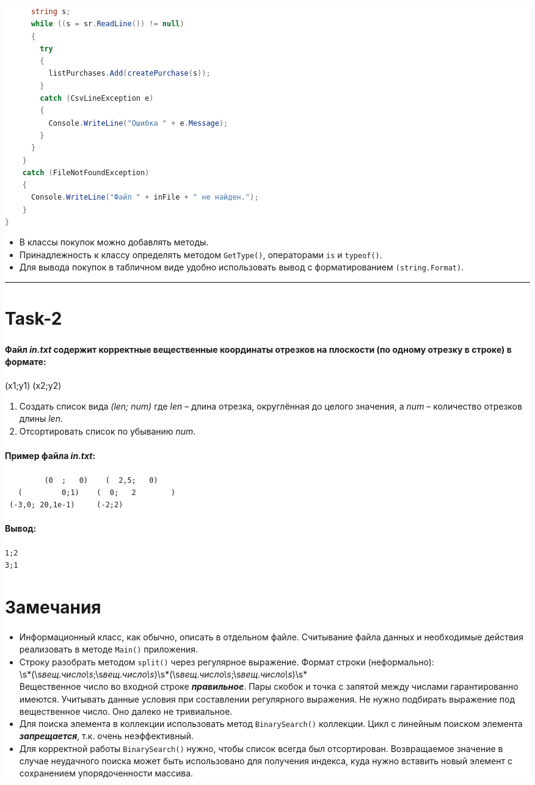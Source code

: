 ```C#
	  string s;
	  while ((s = sr.ReadLine()) != null) 
	  {
		try
		{
		  listPurchases.Add(createPurchase(s));
		}
		catch (CsvLineException e) 
		{
		  Console.WriteLine("Ошибка " + e.Message);
		}
	  }
	}
	catch (FileNotFoundException) 
	{
	  Console.WriteLine("Файл " + inFile + " не найден.");
	}
}
```
* В классы покупок можно добавлять методы. 
* Принадлежность к классу определять методом `GetType()`, операторами `is` и `typeof()`.
* Для вывода покупок в табличном виде удобно использовать вывод с форматированием `(string.Format)`. 

***

# Task-2

#### Файл *in.txt* cодержит корректные вещественные координаты отрезков на плоскости (по одному отрезку в строке) в формате:
(x1;y1) (x2;y2)
 
1) Создать список вида *(len; num)* где *len* – длина отрезка, округлённая до целого значения, а *num* – количество отрезков длины *len*. 
2) Отсортировать список по убыванию *num*.

#### Пример файла *in.txt*:
```CSV
         (0  ;   0)    (  2,5;   0)        
   (         0;1)    (  0;   2        )  
 (-3,0; 20,1e-1)     (-2;2)  
```
#### Вывод:
```CSV
1;2  
3;1  
```

# Замечания
* Информационный класс, как обычно, описать в отдельном  файле. Считывание файла данных и необходимые действия реализовать в методе `Main()` приложения. 
* Строку разобрать методом `split()` через регулярное выражение. Формат строки (неформально):  
\s*(\s*вещ.число\s*;\s*вещ.число\s*)\s*(\s*вещ.число\s*;\s*вещ.число\s*)\s*  
Вещественное число во входной строке ___правильное___. Пары скобок и точка с запятой между числами гарантированно имеются. Учитывать данные условия при составлении регулярного выражения. Не нужно подбирать выражение под вещественное число. Оно далеко не тривиальное. 
* Для поиска элемента в коллекции использовать метод `BinarySearch()` коллекции. Цикл с линейным поиском элемента ___запрещается___, т.к. очень неэффективный.
* Для корректной работы `BinarySearch()` нужно, чтобы список всегда был отсортирован. Возвращаемое значение в случае неудачного поиска может быть использовано для получения индекса, куда нужно вставить новый элемент с сохранением упорядоченности массива.